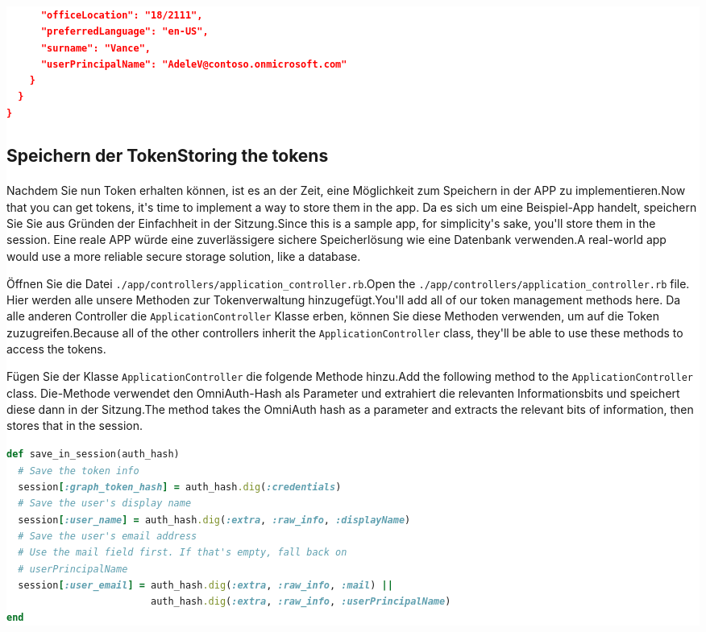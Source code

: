 ```json
      "officeLocation": "18/2111",
      "preferredLanguage": "en-US",
      "surname": "Vance",
      "userPrincipalName": "AdeleV@contoso.onmicrosoft.com"
    }
  }
}
```

## <a name="storing-the-tokens"></a><span data-ttu-id="6b751-143">Speichern der Token</span><span class="sxs-lookup"><span data-stu-id="6b751-143">Storing the tokens</span></span>

<span data-ttu-id="6b751-144">Nachdem Sie nun Token erhalten können, ist es an der Zeit, eine Möglichkeit zum Speichern in der APP zu implementieren.</span><span class="sxs-lookup"><span data-stu-id="6b751-144">Now that you can get tokens, it's time to implement a way to store them in the app.</span></span> <span data-ttu-id="6b751-145">Da es sich um eine Beispiel-App handelt, speichern Sie Sie aus Gründen der Einfachheit in der Sitzung.</span><span class="sxs-lookup"><span data-stu-id="6b751-145">Since this is a sample app, for simplicity's sake, you'll store them in the session.</span></span> <span data-ttu-id="6b751-146">Eine reale APP würde eine zuverlässigere sichere Speicherlösung wie eine Datenbank verwenden.</span><span class="sxs-lookup"><span data-stu-id="6b751-146">A real-world app would use a more reliable secure storage solution, like a database.</span></span>

<span data-ttu-id="6b751-147">Öffnen Sie die Datei `./app/controllers/application_controller.rb`.</span><span class="sxs-lookup"><span data-stu-id="6b751-147">Open the `./app/controllers/application_controller.rb` file.</span></span> <span data-ttu-id="6b751-148">Hier werden alle unsere Methoden zur Tokenverwaltung hinzugefügt.</span><span class="sxs-lookup"><span data-stu-id="6b751-148">You'll add all of our token management methods here.</span></span> <span data-ttu-id="6b751-149">Da alle anderen Controller die `ApplicationController` Klasse erben, können Sie diese Methoden verwenden, um auf die Token zuzugreifen.</span><span class="sxs-lookup"><span data-stu-id="6b751-149">Because all of the other controllers inherit the `ApplicationController` class, they'll be able to use these methods to access the tokens.</span></span>

<span data-ttu-id="6b751-150">Fügen Sie der Klasse `ApplicationController` die folgende Methode hinzu.</span><span class="sxs-lookup"><span data-stu-id="6b751-150">Add the following method to the `ApplicationController` class.</span></span> <span data-ttu-id="6b751-151">Die-Methode verwendet den OmniAuth-Hash als Parameter und extrahiert die relevanten Informationsbits und speichert diese dann in der Sitzung.</span><span class="sxs-lookup"><span data-stu-id="6b751-151">The method takes the OmniAuth hash as a parameter and extracts the relevant bits of information, then stores that in the session.</span></span>

```ruby
def save_in_session(auth_hash)
  # Save the token info
  session[:graph_token_hash] = auth_hash.dig(:credentials)
  # Save the user's display name
  session[:user_name] = auth_hash.dig(:extra, :raw_info, :displayName)
  # Save the user's email address
  # Use the mail field first. If that's empty, fall back on
  # userPrincipalName
  session[:user_email] = auth_hash.dig(:extra, :raw_info, :mail) ||
                         auth_hash.dig(:extra, :raw_info, :userPrincipalName)
end
```
